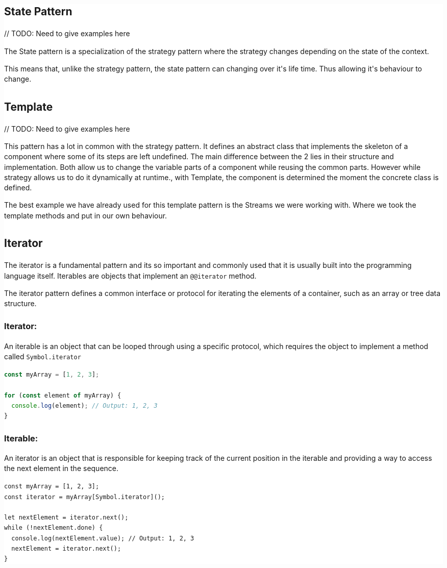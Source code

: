 ## State Pattern

// TODO: Need to give examples here

The State pattern is a specialization of the strategy pattern where the strategy changes depending on the state of the context.

This means that, unlike the strategy pattern, the state pattern can changing over it's life time. Thus allowing it's behaviour to change. 

## Template

// TODO: Need to give examples here

This pattern has a lot in common with the strategy pattern. It defines an abstract class that implements the skeleton of a component where some of its steps are left undefined. The main difference between the 2 lies in their structure and implementation. Both allow us to change the variable parts of a component while reusing the common parts. However while strategy allows us to do it dynamically at runtime., with Template, the component is determined the moment the concrete class is defined.

The best example we have already used for this template pattern is the Streams we were working with. Where we took the template methods and put in our own behaviour.

## Iterator

The iterator is a fundamental pattern and its so important and commonly used that it is usually built into the programming language itself. Iterables are objects that implement an `@@iterator` method.

The iterator pattern defines a common interface or protocol for iterating the elements of a container, such as an array or tree data structure.

### Iterator:

An iterable is an object that can be looped through using a specific protocol, which requires the object to implement a method called ``Symbol.iterator``

```js
const myArray = [1, 2, 3];

for (const element of myArray) {
  console.log(element); // Output: 1, 2, 3
}
```

### Iterable:
An iterator is an object that is responsible for keeping track of the current position in the iterable and providing a way to access the next element in the sequence.

```JS
const myArray = [1, 2, 3];
const iterator = myArray[Symbol.iterator]();

let nextElement = iterator.next();
while (!nextElement.done) {
  console.log(nextElement.value); // Output: 1, 2, 3
  nextElement = iterator.next();
}
```
